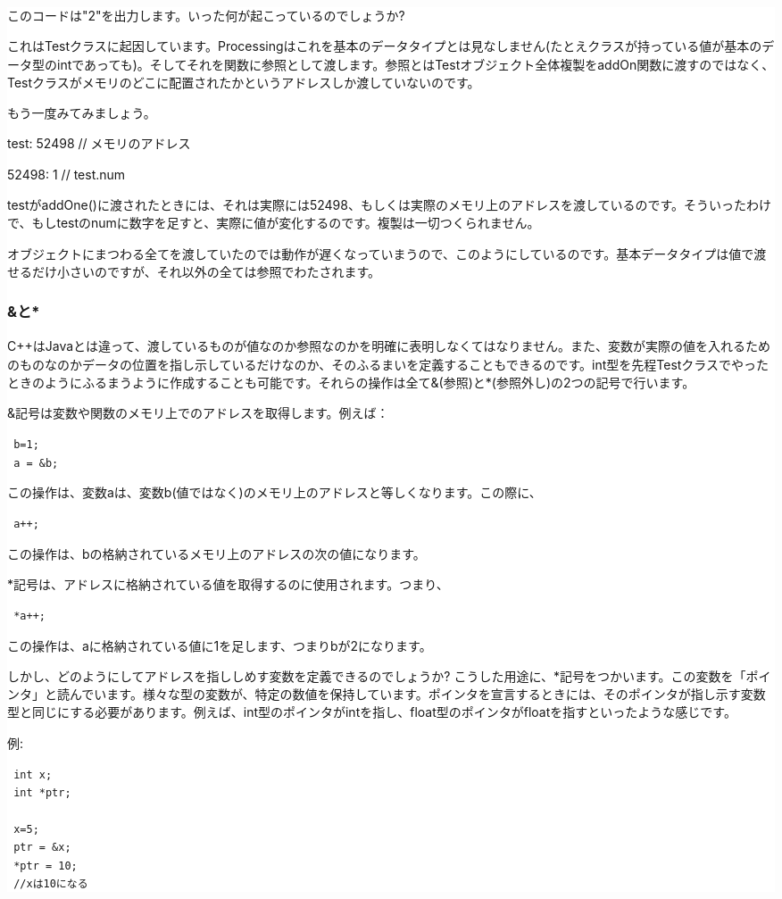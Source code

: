 このコードは"2"を出力します。いった何が起こっているのでしょうか?
  
これはTestクラスに起因しています。Processingはこれを基本のデータタイプとは見なしません(たとえクラスが持っている値が基本のデータ型のintであっても)。そしてそれを関数に参照として渡します。参照とはTestオブジェクト全体複製をaddOn関数に渡すのではなく、Testクラスがメモリのどこに配置されたかというアドレスしか渡していないのです。

もう一度みてみましょう。

test:
52498
// メモリのアドレス

52498:
1
// test.num

testがaddOne()に渡されたときには、それは実際には52498、もしくは実際のメモリ上のアドレスを渡しているのです。そういったわけで、もしtestのnumに数字を足すと、実際に値が変化するのです。複製は一切つくられません。

オブジェクトにまつわる全てを渡していたのでは動作が遅くなっていまうので、このようにしているのです。基本データタイプは値で渡せるだけ小さいのですが、それ以外の全ては参照でわたされます。

### <a id=".26_and_.2A"></a>&と\*

C++はJavaとは違って、渡しているものが値なのか参照なのかを明確に表明しなくてはなりません。また、変数が実際の値を入れるためのものなのかデータの位置を指し示しているだけなのか、そのふるまいを定義することもできるのです。int型を先程Testクラスでやったときのようにふるまうように作成することも可能です。それらの操作は全て&(参照)と\*(参照外し)の2つの記号で行います。

&記号は変数や関数のメモリ上でのアドレスを取得します。例えば：

~~~~{.cpp}
 b=1;
 a = &b;
~~~~


この操作は、変数aは、変数b(値ではなく)のメモリ上のアドレスと等しくなります。この際に、


~~~~{.cpp}
 a++;
~~~~

この操作は、bの格納されているメモリ上のアドレスの次の値になります。

\*記号は、アドレスに格納されている値を取得するのに使用されます。つまり、

~~~~{.cpp}
 *a++;
~~~~

この操作は、aに格納されている値に1を足します、つまりbが2になります。

しかし、どのようにしてアドレスを指ししめす変数を定義できるのでしょうか?
こうした用途に、\*記号をつかいます。この変数を「ポインタ」と読んでいます。様々な型の変数が、特定の数値を保持しています。ポインタを宣言するときには、そのポインタが指し示す変数型と同じにする必要があります。例えば、int型のポインタがintを指し、float型のポインタがfloatを指すといったような感じです。

例:

~~~~{.cpp}
 int x;
 int *ptr;
    
 x=5;
 ptr = &x;
 *ptr = 10;
 //xは10になる
~~~~
